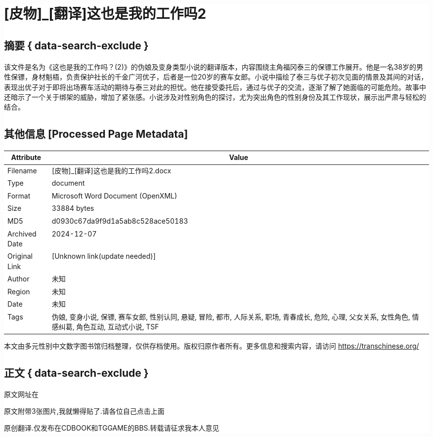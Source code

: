 # [皮物]_[翻译]这也是我的工作吗2



## 摘要  { data-search-exclude }


该文件是名为《这也是我的工作吗？(2)》的伪娘及变身类型小说的翻译版本，内容围绕主角福冈泰三的保镖工作展开。他是一名38岁的男性保镖，身材魁梧，负责保护社长的千金广河优子，后者是一位20岁的赛车女郎。小说中描绘了泰三与优子初次见面的情景及其间的对话，表现出优子对于即将出场赛车活动的期待与泰三对此的担忧。他在接受委托后，通过与优子的交流，逐渐了解了她面临的可能危险。故事中还暗示了一个关于绑架的威胁，增加了紧张感。小说涉及对性别角色的探讨，尤为突出角色的性别身份及其工作现状，展示出严肃与轻松的结合。



## 其他信息 [Processed Page Metadata]

| Attribute       | Value                                  |
|-----------------|----------------------------------------|
| Filename        | [皮物]_[翻译]这也是我的工作吗2.docx                             |
| Type            | document                                 |
| Format          | Microsoft Word Document (OpenXML)                               |
| Size            | 33884 bytes                           |
| MD5             | d0930c67da9f9d1a5ab8c528ace50183                                  |
| Archived Date   | 2024-12-07                             |
| Original Link   | [Unknown link(update needed)]                         |
| Author          | 未知                               |
| Region          | 未知                               |
| Date            | 未知                                 |
| Tags            | 伪娘, 变身小说, 保镖, 赛车女郎, 性别认同, 悬疑, 冒险, 都市, 人际关系, 职场, 青春成长, 危险, 心理, 父女关系, 女性角色, 情感纠葛, 角色互动, 互动式小说, TSF                                 |

本文由多元性别中文数字图书馆归档整理，仅供存档使用。版权归原作者所有。更多信息和搜索内容，请访问 <https://transchinese.org/>


## 正文 { data-search-exclude }


原文网址在



原文附带3张图片,我就懒得贴了.请各位自己点击上面



原创翻译.仅发布在CDBOOK和TGGAME的BBS.转载请征求我本人意见





